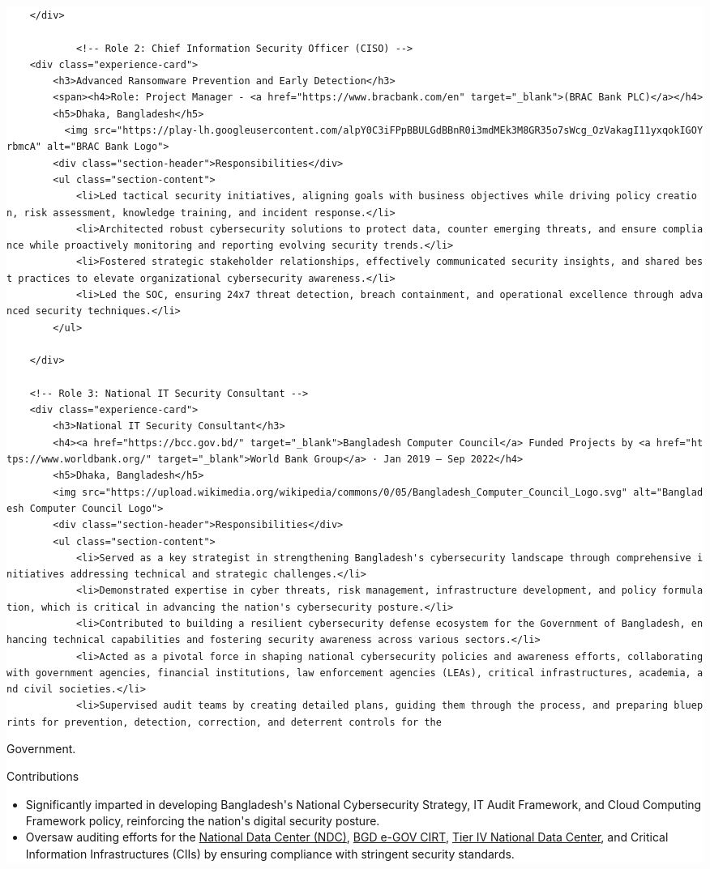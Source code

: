         </div>

                <!-- Role 2: Chief Information Security Officer (CISO) -->
        <div class="experience-card">
            <h3>Advanced Ransomware Prevention and Early Detection</h3>
            <span><h4>Role: Project Manager - <a href="https://www.bracbank.com/en" target="_blank">(BRAC Bank PLC)</a></h4> 
            <h5>Dhaka, Bangladesh</h5>
              <img src="https://play-lh.googleusercontent.com/alpY0C3iFPpBBULGdBBnR0i3mdMEk3M8GR35o7sWcg_OzVakagI11yxqokIGOYrbmcA" alt="BRAC Bank Logo">
            <div class="section-header">Responsibilities</div>
            <ul class="section-content">
                <li>Led tactical security initiatives, aligning goals with business objectives while driving policy creation, risk assessment, knowledge training, and incident response.</li>
                <li>Architected robust cybersecurity solutions to protect data, counter emerging threats, and ensure compliance while proactively monitoring and reporting evolving security trends.</li>
                <li>Fostered strategic stakeholder relationships, effectively communicated security insights, and shared best practices to elevate organizational cybersecurity awareness.</li>
                <li>Led the SOC, ensuring 24x7 threat detection, breach containment, and operational excellence through advanced security techniques.</li>
            </ul>
            
        </div>

        <!-- Role 3: National IT Security Consultant -->
        <div class="experience-card">
            <h3>National IT Security Consultant</h3>
            <h4><a href="https://bcc.gov.bd/" target="_blank">Bangladesh Computer Council</a> Funded Projects by <a href="https://www.worldbank.org/" target="_blank">World Bank Group</a> · Jan 2019 – Sep 2022</h4> 
            <h5>Dhaka, Bangladesh</h5>
            <img src="https://upload.wikimedia.org/wikipedia/commons/0/05/Bangladesh_Computer_Council_Logo.svg" alt="Bangladesh Computer Council Logo">
            <div class="section-header">Responsibilities</div>
            <ul class="section-content">
                <li>Served as a key strategist in strengthening Bangladesh's cybersecurity landscape through comprehensive initiatives addressing technical and strategic challenges.</li>
                <li>Demonstrated expertise in cyber threats, risk management, infrastructure development, and policy formulation, which is critical in advancing the nation's cybersecurity posture.</li>
                <li>Contributed to building a resilient cybersecurity defense ecosystem for the Government of Bangladesh, enhancing technical capabilities and fostering security awareness across various sectors.</li>
                <li>Acted as a pivotal force in shaping national cybersecurity policies and awareness efforts, collaborating with government agencies, financial institutions, law enforcement agencies (LEAs), critical infrastructures, academia, and civil societies.</li>
                <li>Supervised audit teams by creating detailed plans, guiding them through the process, and preparing blueprints for prevention, detection, correction, and deterrent controls for the 
Government.</li>
            </ul>
            <div class="section-header">Contributions</div>
            <ul class="section-content">
                <li>Significantly imparted in developing Bangladesh's National Cybersecurity Strategy, IT Audit Framework, and Cloud Computing Framework policy, reinforcing the nation's digital security posture.</li>
                <li>Oversaw auditing efforts for the <a href="https://ndc.bcc.gov.bd/" target="_blank">National Data Center (NDC)</a>, <a href="https://www.cirt.gov.bd/" target="_blank">BGD e-GOV CIRT</a>, <a href="https://bdccl.gov.bd/" target="_blank">Tier IV National Data Center</a>, and Critical Information Infrastructures (CIIs) by ensuring compliance with stringent security standards.</li>
            </ul> 
        </div>
